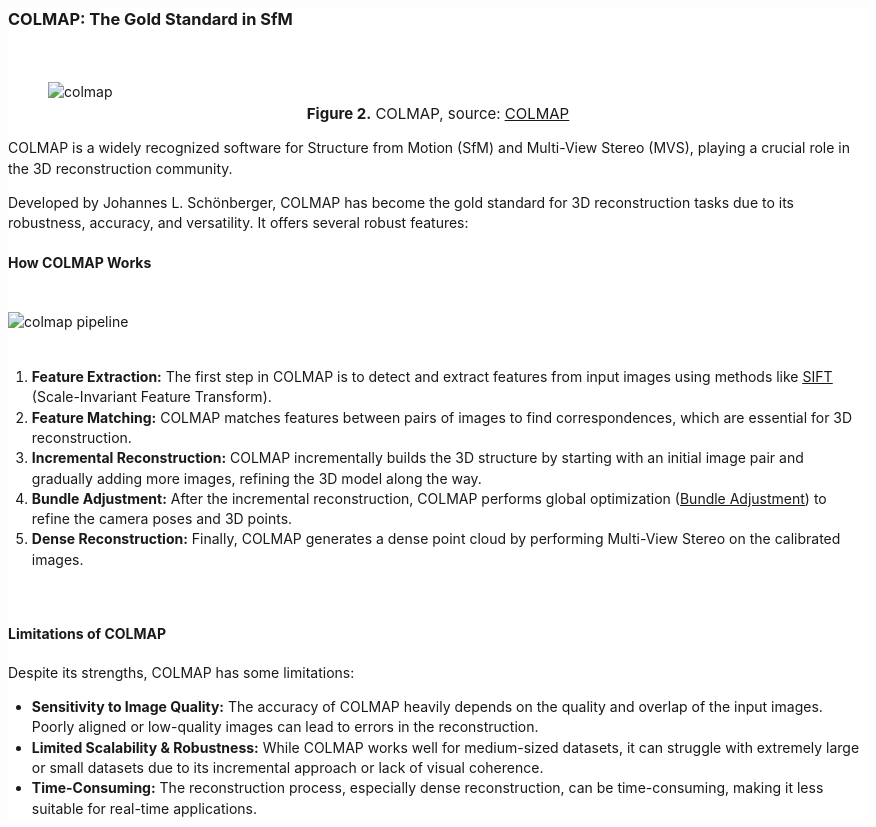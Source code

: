 <h3 id="colmap">COLMAP: The Gold Standard in SfM</h3>
<br/>
<figure>
    <img src="./240721_sfm/assets/colmap.jpg" alt="colmap" width="100%">
    <br/>
    <figcaption style="text-align: center; font-size: 15px;"><strong>Figure 2.</strong> COLMAP, source: <span style="text-decoration: underline;"><a href="https://colmap.github.io/">COLMAP</a></span></figcaption>
</figure>
<p>
    COLMAP is a widely recognized software for Structure from Motion (SfM) and Multi-View Stereo (MVS), 
    playing a crucial role in the 3D reconstruction community. 
</p>
<p>
    Developed by Johannes L. Schönberger, COLMAP has become the gold standard 
    for 3D reconstruction tasks due to its robustness, accuracy, and versatility.
    It offers several robust features:
</p>
<h4>How COLMAP Works</h4>
<br/>
<img src="./240721_sfm/assets/colmap_pipe.jpg" alt="colmap pipeline" width="100%">
<br/>
<br/>
<ol>
    <li><strong>Feature Extraction:</strong> The first step in COLMAP is to detect and extract features from input images using methods like <span style="text-decoration: underline;"><a href="https://en.wikipedia.org/wiki/Scale-invariant_feature_transform">SIFT</a></span> (Scale-Invariant Feature Transform).</li>
    <li><strong>Feature Matching:</strong> COLMAP matches features between pairs of images to find correspondences, which are essential for 3D reconstruction.</li>
    <li><strong>Incremental Reconstruction:</strong> COLMAP incrementally builds the 3D structure by starting with an initial image pair and gradually adding more images, refining the 3D model along the way.</li>
    <li><strong>Bundle Adjustment:</strong> After the incremental reconstruction, COLMAP performs global optimization (<span style="text-decoration: underline;"><a href="https://en.wikipedia.org/wiki/Bundle_adjustment">Bundle Adjustment</a></span>) to refine the camera poses and 3D points.</li>
    <li><strong>Dense Reconstruction:</strong> Finally, COLMAP generates a dense point cloud by performing Multi-View Stereo on the calibrated images.</li>
</ol>
<br/>

<h4>Limitations of COLMAP</h4>
<p>Despite its strengths, COLMAP has some limitations:</p>
<ul>
    <li><strong>Sensitivity to Image Quality:</strong> The accuracy of COLMAP heavily depends on the quality and overlap of the input images. Poorly aligned or low-quality images can lead to errors in the reconstruction.</li>
    <li><strong>Limited Scalability & Robustness:</strong> While COLMAP works well for medium-sized datasets, it can struggle with extremely large or small datasets due to its incremental approach or lack of visual coherence.</li>
    <li><strong>Time-Consuming:</strong> The reconstruction process, especially dense reconstruction, can be time-consuming, making it less suitable for real-time applications.</li>
</ul>
